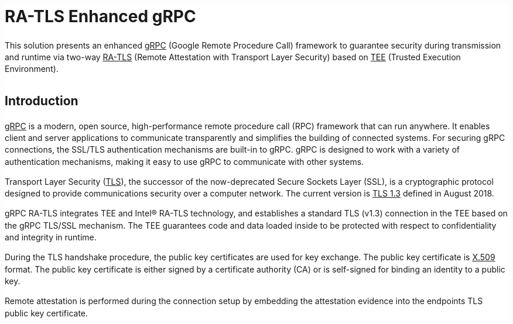 # RA-TLS Enhanced gRPC

This solution presents an enhanced [gRPC](https://grpc.io/) (Google Remote Procedure Call) framework to
guarantee security during transmission and runtime via two-way
[RA-TLS](https://arxiv.org/pdf/1801.05863)
(Remote Attestation with Transport Layer Security) based on
[TEE](https://en.wikipedia.org/wiki/Trusted_execution_environment) (Trusted Execution Environment).


## Introduction

[gRPC](https://grpc.io/) is a modern, open source, high-performance remote procedure call (RPC)
framework that can run anywhere. It enables client and server applications to communicate
transparently and simplifies the building of connected systems. For securing gRPC connections, the
SSL/TLS authentication mechanisms are built-in to gRPC. gRPC is designed to work with a variety of authentication mechanisms, making it easy to use gRPC to communicate with other systems.

Transport Layer Security ([TLS](https://en.wikipedia.org/wiki/Transport_Layer_Security)), the
successor of the now-deprecated Secure Sockets Layer (SSL), is a cryptographic protocol designed to
provide communications security over a computer network. The current version is
[TLS 1.3](https://datatracker.ietf.org/doc/html/rfc8446) defined in August 2018.

gRPC RA-TLS integrates TEE and Intel® RA-TLS technology, and establishes a standard TLS (v1.3)
connection in the TEE based on the gRPC TLS/SSL mechanism. The TEE guarantees code and data loaded inside to be
protected with respect to confidentiality and integrity in runtime.

During the TLS handshake procedure, the public key certificates are used for key exchange. The
public key certificate is [X.509](https://en.wikipedia.org/wiki/X.509) format. The public key certificate is either signed
by a certificate authority (CA) or is self-signed for binding an identity to a public key.

Remote attestation is performed during the connection setup by embedding the attestation evidence
into the endpoints TLS public key certificate.
